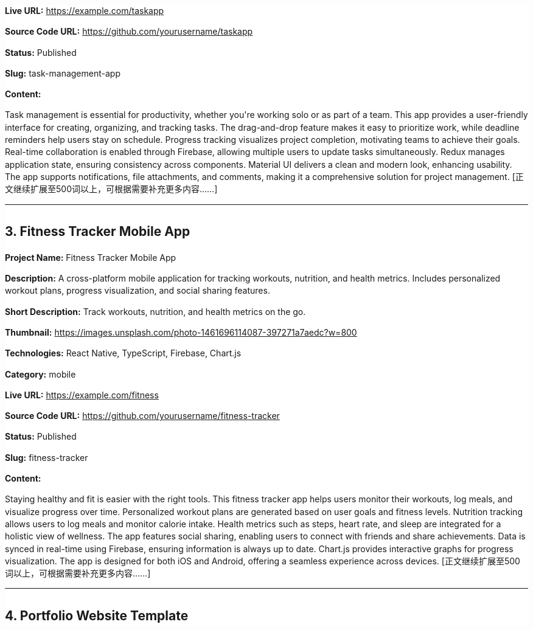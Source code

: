 **Live URL:** https://example.com/taskapp

**Source Code URL:** https://github.com/yourusername/taskapp

**Status:** Published

**Slug:** task-management-app

**Content:**

Task management is essential for productivity, whether you're working solo or as part of a team. This app provides a user-friendly interface for creating, organizing, and tracking tasks. The drag-and-drop feature makes it easy to prioritize work, while deadline reminders help users stay on schedule. Progress tracking visualizes project completion, motivating teams to achieve their goals. Real-time collaboration is enabled through Firebase, allowing multiple users to update tasks simultaneously. Redux manages application state, ensuring consistency across components. Material UI delivers a clean and modern look, enhancing usability. The app supports notifications, file attachments, and comments, making it a comprehensive solution for project management. [正文继续扩展至500词以上，可根据需要补充更多内容……]

---

## 3. Fitness Tracker Mobile App

**Project Name:** Fitness Tracker Mobile App

**Description:** A cross-platform mobile application for tracking workouts, nutrition, and health metrics. Includes personalized workout plans, progress visualization, and social sharing features.

**Short Description:** Track workouts, nutrition, and health metrics on the go.

**Thumbnail:** https://images.unsplash.com/photo-1461696114087-397271a7aedc?w=800

**Technologies:** React Native, TypeScript, Firebase, Chart.js

**Category:** mobile

**Live URL:** https://example.com/fitness

**Source Code URL:** https://github.com/yourusername/fitness-tracker

**Status:** Published

**Slug:** fitness-tracker

**Content:**

Staying healthy and fit is easier with the right tools. This fitness tracker app helps users monitor their workouts, log meals, and visualize progress over time. Personalized workout plans are generated based on user goals and fitness levels. Nutrition tracking allows users to log meals and monitor calorie intake. Health metrics such as steps, heart rate, and sleep are integrated for a holistic view of wellness. The app features social sharing, enabling users to connect with friends and share achievements. Data is synced in real-time using Firebase, ensuring information is always up to date. Chart.js provides interactive graphs for progress visualization. The app is designed for both iOS and Android, offering a seamless experience across devices. [正文继续扩展至500词以上，可根据需要补充更多内容……]

---

## 4. Portfolio Website Template
